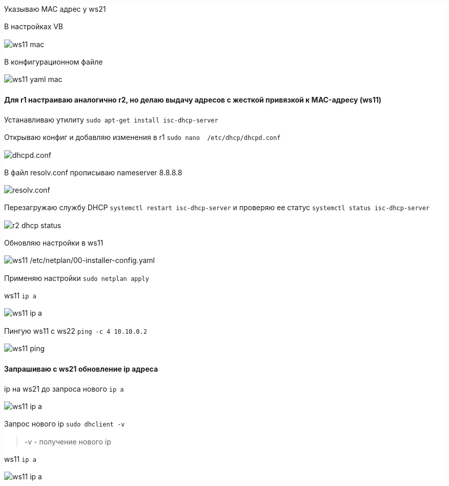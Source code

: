Указываю MAC адрес у ws21

В настройках VB

![ws11 mac](misc/part_6/9.png)

В конфигурационном файле

![ws11 yaml mac](misc/part_6/10.png)

#### Для r1 настраиваю аналогично r2, но делаю выдачу адресов с жесткой привязкой к MAC-адресу (ws11)

Устанавливаю утилиту `sudo apt-get install isc-dhcp-server`

Открываю конфиг и добавляю изменения в r1 `sudo nano  /etc/dhcp/dhcpd.conf`

![dhcpd.conf](misc/part_6/11.png)

В файл resolv.conf прописываю nameserver 8.8.8.8

![resolv.conf](misc/part_6/2.png)

Перезагружаю службу DHCP `systemctl restart isc-dhcp-server` и проверяю ее статус `systemctl status isc-dhcp-server`

![r2 dhcp status](misc/part_6/12.png)

Обновляю настройки в ws11

![ws11 /etc/netplan/00-installer-config.yaml](misc/part_6/13.png)

Применяю настройки `sudo netplan apply`

ws11 `ip a`

![ws11 ip a](misc/part_6/14.png)

Пингую ws11 с ws22  `ping -c 4 10.10.0.2`

![ws11 ping](misc/part_6/15.png)

#### Запрашиваю с ws21 обновление ip адреса

ip на ws21 до запроса нового `ip a`

![ws11 ip a](misc/part_6/16.png)

Запрос нового ip `sudo dhclient -v`

> -v - получение нового ip

ws11 `ip a`

![ws11 ip a](misc/part_6/17.png)
